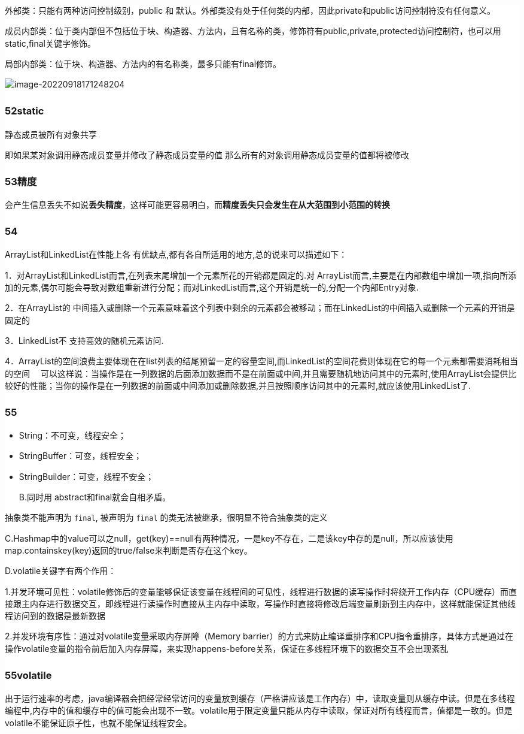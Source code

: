 外部类：只能有两种访问控制级别，public 和 默认。外部类没有处于任何类的内部，因此private和public访问控制符没有任何意义。 

  成员内部类：位于类内部但不包括位于块、构造器、方法内，且有名称的类，修饰符有public,private,protected访问控制符，也可以用static,final关键字修饰。 

  局部内部类：位于块、构造器、方法内的有名称类，最多只能有final修饰。

![image-20220918171248204](D:\HOLY\路线与笔记\markdown\面试\assets\image-20220918171248204.png)

### 52static

静态成员被所有对象共享

即如果某对象调用静态成员变量并修改了静态成员变量的值 那么所有的对象调用静态成员变量的值都将被修改

### 53精度

会产生信息丢失不如说**丢失精度**，这样可能更容易明白，而**精度丢失只会发生在从大范围到小范围的转换**

### 54

ArrayList和LinkedList在性能上各 有优缺点,都有各自所适用的地方,总的说来可以描述如下： 　

1．对ArrayList和LinkedList而言,在列表末尾增加一个元素所花的开销都是固定的.对 ArrayList而言,主要是在内部数组中增加一项,指向所添加的元素,偶尔可能会导致对数组重新进行分配；而对LinkedList而言,这个开销是统一的,分配一个内部Entry对象. 　

2．在ArrayList的 中间插入或删除一个元素意味着这个列表中剩余的元素都会被移动；而在LinkedList的中间插入或删除一个元素的开销是固定的

3．LinkedList不 支持高效的随机元素访问. 　

4．ArrayList的空间浪费主要体现在在list列表的结尾预留一定的容量空间,而LinkedList的空间花费则体现在它的每一个元素都需要消耗相当的空间 　可以这样说：当操作是在一列数据的后面添加数据而不是在前面或中间,并且需要随机地访问其中的元素时,使用ArrayList会提供比较好的性能；当你的操作是在一列数据的前面或中间添加或删除数据,并且按照顺序访问其中的元素时,就应该使用LinkedList了.

### 55

- String：不可变，线程安全；
- StringBuffer：可变，线程安全；
- StringBuilder：可变，线程不安全；

  B.同时用 abstract和final就会自相矛盾。 

抽象类不能声明为 `final`, 被声明为 `final` 的类无法被继承，很明显不符合抽象类的定义

  C.Hashmap中的value可以之null，get(key)==null有两种情况，一是key不存在，二是该key中存的是null，所以应该使用map.containskey(key)返回的true/false来判断是否存在这个key。 

  D.volatile关键字有两个作用： 

  1.并发环境可见性：volatile修饰后的变量能够保证该变量在线程间的可见性，线程进行数据的读写操作时将绕开工作内存（CPU缓存）而直接跟主内存进行数据交互，即线程进行读操作时直接从主内存中读取，写操作时直接将修改后端变量刷新到主内存中，这样就能保证其他线程访问到的数据是最新数据 

  2.并发环境有序性：通过对volatile变量采取内存屏障（Memory barrier）的方式来防止编译重排序和CPU指令重排序，具体方式是通过在操作volatile变量的指令前后加入内存屏障，来实现happens-before关系，保证在多线程环境下的数据交互不会出现紊乱

### 55volatile

出于运行速率的考虑，java编译器会把经常经常访问的变量放到缓存（严格讲应该是工作内存）中，读取变量则从缓存中读。但是在多线程编程中,内存中的值和缓存中的值可能会出现不一致。volatile用于限定变量只能从内存中读取，保证对所有线程而言，值都是一致的。但是volatile不能保证原子性，也就不能保证线程安全。
